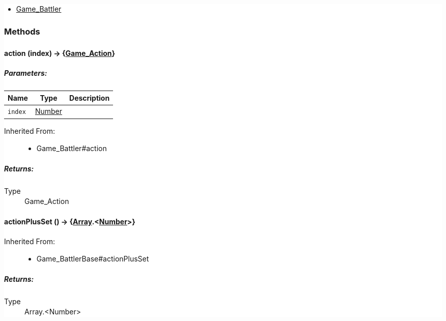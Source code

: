 * [Game_Battler](Game_Battler.md)

### Methods

#### action (index) → {[Game_Action](Game_Action.md)}

##### Parameters:

| Name | Type | Description |
| --- | --- | --- |
| `index` | [Number](Number.md) |  |

<dl>
                <dt>Inherited From:</dt>
                <dd>
                    <ul>
                        <li>
                            <a>Game_Battler#action</a>
                        </li>
                    </ul>
                </dd>
            </dl>

##### Returns:

<dl>
                <dt> Type </dt>
                <dd>
                    <span><a>Game_Action</a></span>
                </dd>
            </dl>

#### actionPlusSet () → {[Array](Array.md).<[Number](Number.md)>}

<dl>
                <dt>Inherited From:</dt>
                <dd>
                    <ul>
                        <li>
                            <a>Game_BattlerBase#actionPlusSet</a>
                        </li>
                    </ul>
                </dd>
            </dl>

##### Returns:

<dl>
                <dt> Type </dt>
                <dd>
                    <span><a>Array</a>.&lt;<a>Number</a>&gt;</span>
                </dd>
            </dl>
